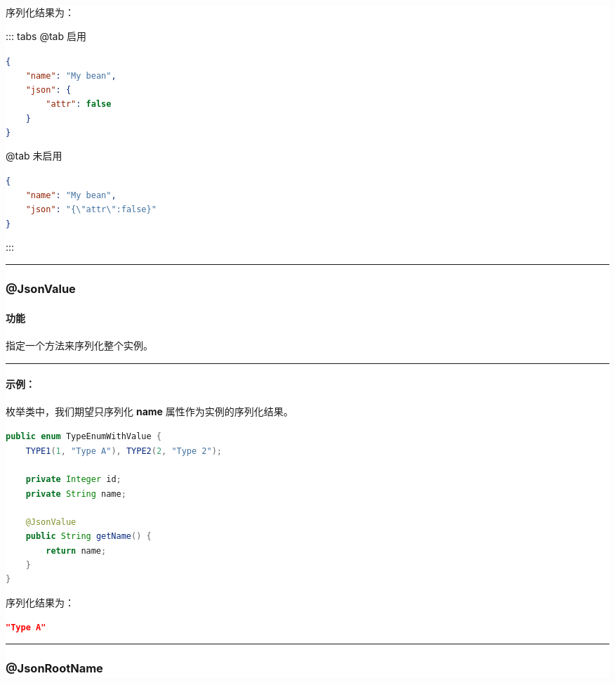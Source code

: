 序列化结果为：

::: tabs
@tab 启用
```json
{
	"name": "My bean",
	"json": {
		"attr": false
	}
}
```
@tab 未启用
```json
{
	"name": "My bean",
	"json": "{\"attr\":false}"
}
```
:::


---

### @JsonValue

#### **功能**
指定一个方法来序列化整个实例。

---

#### **示例**：
枚举类中，我们期望只序列化 **name** 属性作为实例的序列化结果。
```java
public enum TypeEnumWithValue {
    TYPE1(1, "Type A"), TYPE2(2, "Type 2");

    private Integer id;
    private String name;

    @JsonValue
    public String getName() {
        return name;
    }
}
```

序列化结果为：
```json
"Type A"
```


---

### @JsonRootName
